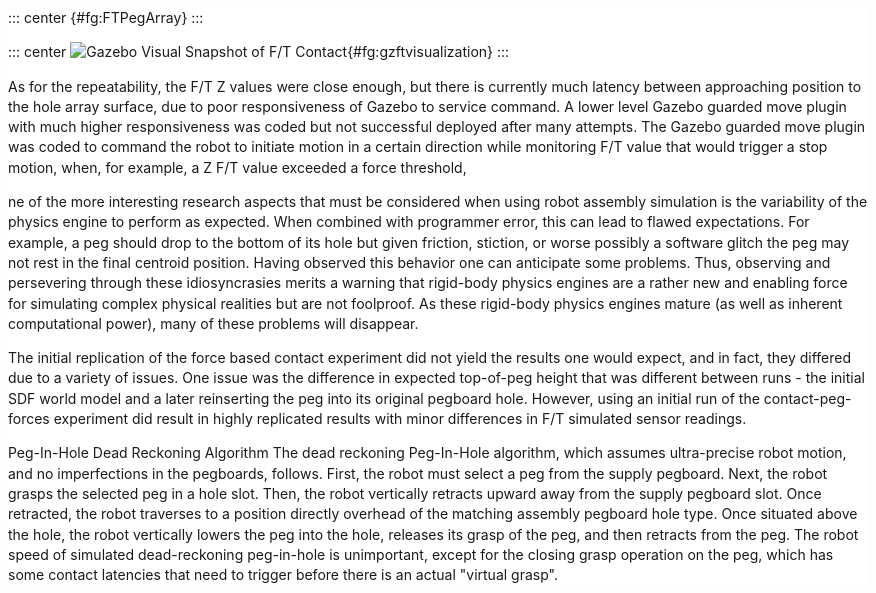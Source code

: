 ::: center
![F/T Values During Collision With Hole Peg Array
Surface](Pics/FTDetectionOfCollisionSurface.pdf){#fg:FTPegArray}
:::

::: center
![Gazebo Visual Snapshot of F/T
Contact](Pics/RobotFTzSurfaceContactContact.jpg){#fg:gzftvisualization}
:::

As for the repeatability, the F/T Z values were close enough, but there
is currently much latency between approaching position to the hole array
surface, due to poor responsiveness of Gazebo to service command. A
lower level Gazebo guarded move plugin with much higher responsiveness
was coded but not successful deployed after many attempts. The Gazebo
guarded move plugin was coded to command the robot to initiate motion in
a certain direction while monitoring F/T value that would trigger a stop
motion, when, for example, a Z F/T value exceeded a force threshold,

ne of the more interesting research aspects that must be considered when
using robot assembly simulation is the variability of the physics engine
to perform as expected. When combined with programmer error, this can
lead to flawed expectations. For example, a peg should drop to the
bottom of its hole but given friction, stiction, or worse possibly a
software glitch the peg may not rest in the final centroid position.
Having observed this behavior one can anticipate some problems. Thus,
observing and persevering through these idiosyncrasies merits a warning
that rigid-body physics engines are a rather new and enabling force for
simulating complex physical realities but are not foolproof. As these
rigid-body physics engines mature (as well as inherent computational
power), many of these problems will disappear.

The initial replication of the force based contact experiment did not
yield the results one would expect, and in fact, they differed due to a
variety of issues. One issue was the difference in expected top-of-peg
height that was different between runs - the initial SDF world model and
a later reinserting the peg into its original pegboard hole. However,
using an initial run of the contact-peg-forces experiment did result in
highly replicated results with minor differences in F/T simulated sensor
readings.

Peg-In-Hole Dead Reckoning Algorithm The dead reckoning Peg-In-Hole
algorithm, which assumes ultra-precise robot motion, and no
imperfections in the pegboards, follows. First, the robot must select a
peg from the supply pegboard. Next, the robot grasps the selected peg in
a hole slot. Then, the robot vertically retracts upward away from the
supply pegboard slot. Once retracted, the robot traverses to a position
directly overhead of the matching assembly pegboard hole type. Once
situated above the hole, the robot vertically lowers the peg into the
hole, releases its grasp of the peg, and then retracts from the peg. The
robot speed of simulated dead-reckoning peg-in-hole is unimportant,
except for the closing grasp operation on the peg, which has some
contact latencies that need to trigger before there is an actual
"virtual grasp".
